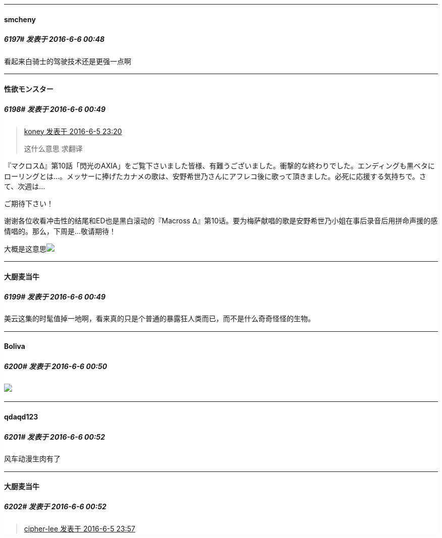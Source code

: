 *****

####  smcheny  
##### 6197#       发表于 2016-6-6 00:48

看起来白骑士的驾驶技术还是更强一点啊

*****

####  性欲モンスター  
##### 6198#       发表于 2016-6-6 00:49

<blockquote><a href="httphttps://bbs.saraba1st.com/2b/forum.php?mod=redirect&amp;goto=findpost&amp;pid=32624797&amp;ptid=1066605" target="_blank">koney 发表于 2016-6-5 23:20</a>

这什么意思 求翻译</blockquote>
『マクロスΔ』第10話「閃光のAXIA」をご覧下さいました皆様、有難うございました。衝撃的な終わりでした。エンディングも黒ベタにローリングとは…。メッサーに捧げたカナメの歌は、安野希世乃さんにアフレコ後に歌って頂きました。必死に応援する気持ちで。さて、次週は…

ご期待下さい！

谢谢各位收看冲击性的结尾和ED也是黑白滚动的『Macross Δ』第10话。要为梅萨献唱的歌是安野希世乃小姐在事后录音后用拼命声援的感情唱的。那么，下周是…敬请期待！

大概是这意思<img src="https://static.saraba1st.com/image/smiley/face/44.gif" referrerpolicy="no-referrer">

*****

####  大厨麦当牛  
##### 6199#       发表于 2016-6-6 00:49

美云这集的时髦值掉一地啊，看来真的只是个普通的暴露狂人类而已，而不是什么奇奇怪怪的生物。

*****

####  Boliva  
##### 6200#       发表于 2016-6-6 00:50

<img src="https://static.saraba1st.com/image/smiley/face/149.gif" referrerpolicy="no-referrer">

*****

####  qdaqd123  
##### 6201#       发表于 2016-6-6 00:52

风车动漫生肉有了

*****

####  大厨麦当牛  
##### 6202#       发表于 2016-6-6 00:52

<blockquote><a href="httphttps://bbs.saraba1st.com/2b/forum.php?mod=redirect&amp;goto=findpost&amp;pid=32625153&amp;ptid=1066605" target="_blank">cipher-lee 发表于 2016-6-5 23:57</a>
